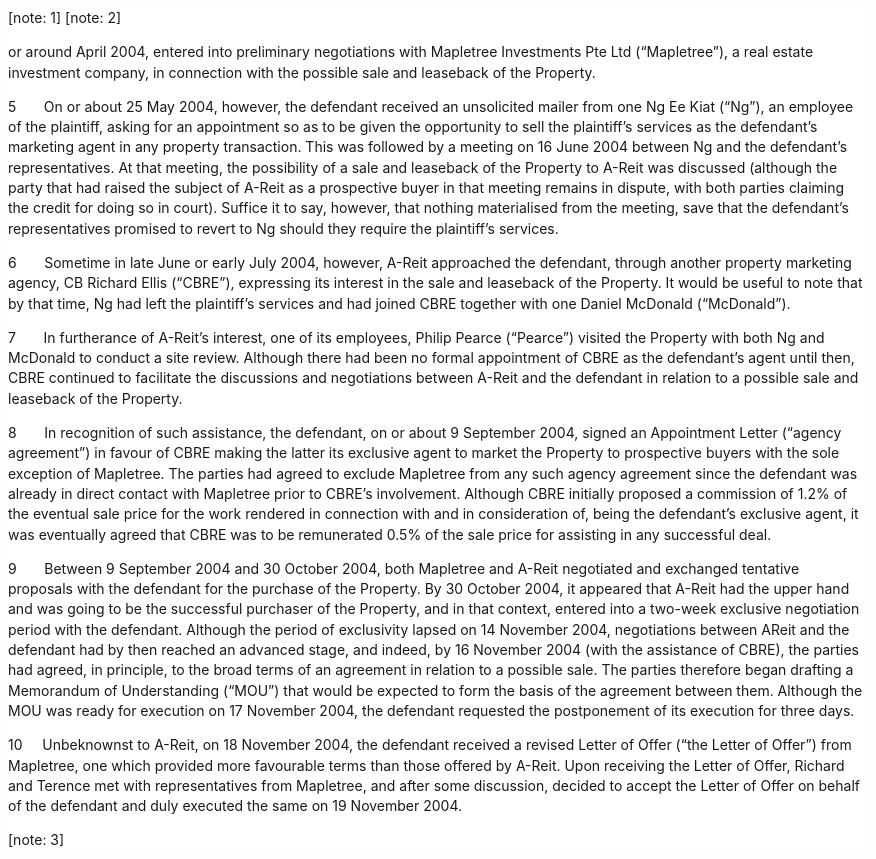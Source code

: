  [note: 1] [note: 2] 


or around April 2004, entered into preliminary negotiations with Mapletree Investments Pte Ltd (“Mapletree”), a real estate investment company, in connection with the possible sale and leaseback of the Property. 

5       On or about 25 May 2004, however, the defendant received an unsolicited mailer from one Ng Ee Kiat (“Ng”), an employee of the plaintiff, asking for an appointment so as to be given the opportunity to sell the plaintiff’s services as the defendant’s marketing agent in any property transaction. This was followed by a meeting on 16 June 2004 between Ng and the defendant’s representatives. At that meeting, the possibility of a sale and leaseback of the Property to A-Reit was discussed (although the party that had raised the subject of A-Reit as a prospective buyer in that meeting remains in dispute, with both parties claiming the credit for doing so in court). Suffice it to say, however, that nothing materialised from the meeting, save that the defendant’s representatives promised to revert to Ng should they require the plaintiff’s services. 

6       Sometime in late June or early July 2004, however, A-Reit approached the defendant, through another property marketing agency, CB Richard Ellis (“CBRE”), expressing its interest in the sale and leaseback of the Property. It would be useful to note that by that time, Ng had left the plaintiff’s services and had joined CBRE together with one Daniel McDonald (“McDonald”). 

7       In furtherance of A-Reit’s interest, one of its employees, Philip Pearce (“Pearce”) visited the Property with both Ng and McDonald to conduct a site review. Although there had been no formal appointment of CBRE as the defendant’s agent until then, CBRE continued to facilitate the discussions and negotiations between A-Reit and the defendant in relation to a possible sale and leaseback of the Property. 

8       In recognition of such assistance, the defendant, on or about 9 September 2004, signed an Appointment Letter (“agency agreement”) in favour of CBRE making the latter its exclusive agent to market the Property to prospective buyers with the sole exception of Mapletree. The parties had agreed to exclude Mapletree from any such agency agreement since the defendant was already in direct contact with Mapletree prior to CBRE’s involvement. Although CBRE initially proposed a commission of 1.2% of the eventual sale price for the work rendered in connection with and in consideration of, being the defendant’s exclusive agent, it was eventually agreed that CBRE was to be remunerated 0.5% of the sale price for assisting in any successful deal. 

9       Between 9 September 2004 and 30 October 2004, both Mapletree and A-Reit negotiated and exchanged tentative proposals with the defendant for the purchase of the Property. By 30 October 2004, it appeared that A-Reit had the upper hand and was going to be the successful purchaser of the Property, and in that context, entered into a two-week exclusive negotiation period with the defendant. Although the period of exclusivity lapsed on 14 November 2004, negotiations between AReit and the defendant had by then reached an advanced stage, and indeed, by 16 November 2004 (with the assistance of CBRE), the parties had agreed, in principle, to the broad terms of an agreement in relation to a possible sale. The parties therefore began drafting a Memorandum of Understanding (“MOU”) that would be expected to form the basis of the agreement between them. Although the MOU was ready for execution on 17 November 2004, the defendant requested the postponement of its execution for three days. 

10     Unbeknownst to A-Reit, on 18 November 2004, the defendant received a revised Letter of Offer (“the Letter of Offer”) from Mapletree, one which provided more favourable terms than those offered by A-Reit. Upon receiving the Letter of Offer, Richard and Terence met with representatives from Mapletree, and after some discussion, decided to accept the Letter of Offer on behalf of the defendant and duly executed the same on 19 November 2004. 

 [note: 3] 
